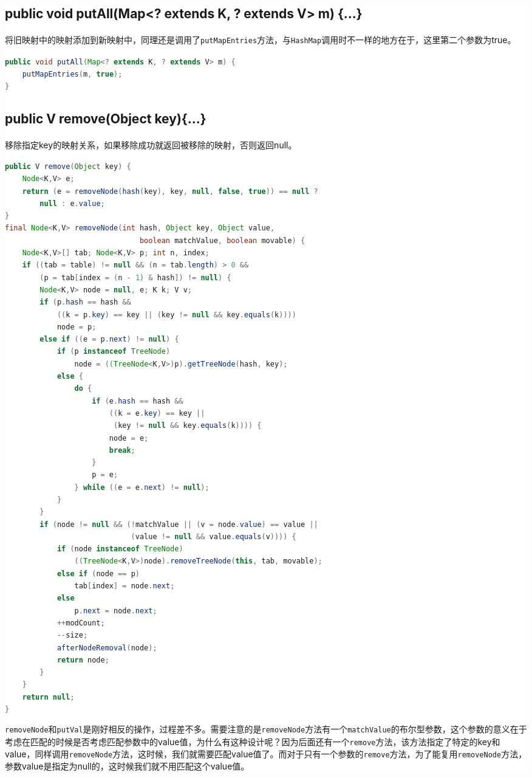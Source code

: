 ## public void putAll(Map<? extends K, ? extends V> m) {...}
将旧映射中的映射添加到新映射中，同理还是调用了`putMapEntries`方法，与`HashMap`调用时不一样的地方在于，这里第二个参数为true。
```java
public void putAll(Map<? extends K, ? extends V> m) {
    putMapEntries(m, true);
}
```

## public V remove(Object key){...}
移除指定key的映射关系，如果移除成功就返回被移除的映射，否则返回null。
```java
public V remove(Object key) {
    Node<K,V> e;
    return (e = removeNode(hash(key), key, null, false, true)) == null ?
        null : e.value;
}
final Node<K,V> removeNode(int hash, Object key, Object value,
                               boolean matchValue, boolean movable) {
    Node<K,V>[] tab; Node<K,V> p; int n, index;
    if ((tab = table) != null && (n = tab.length) > 0 &&
        (p = tab[index = (n - 1) & hash]) != null) {
        Node<K,V> node = null, e; K k; V v;
        if (p.hash == hash &&
            ((k = p.key) == key || (key != null && key.equals(k))))
            node = p;
        else if ((e = p.next) != null) {
            if (p instanceof TreeNode)
                node = ((TreeNode<K,V>)p).getTreeNode(hash, key);
            else {
                do {
                    if (e.hash == hash &&
                        ((k = e.key) == key ||
                         (key != null && key.equals(k)))) {
                        node = e;
                        break;
                    }
                    p = e;
                } while ((e = e.next) != null);
            }
        }
        if (node != null && (!matchValue || (v = node.value) == value ||
                             (value != null && value.equals(v)))) {
            if (node instanceof TreeNode)
                ((TreeNode<K,V>)node).removeTreeNode(this, tab, movable);
            else if (node == p)
                tab[index] = node.next;
            else
                p.next = node.next;
            ++modCount;
            --size;
            afterNodeRemoval(node);
            return node;
        }
    }
    return null;
}
```
`removeNode`和`putVal`是刚好相反的操作，过程差不多。需要注意的是`removeNode`方法有一个`matchValue`的布尔型参数，这个参数的意义在于考虑在匹配的时候是否考虑匹配参数中的value值，为什么有这种设计呢？因为后面还有一个`remove`方法，该方法指定了特定的key和value，同样调用`removeNode`方法，这时候，我们就需要匹配value值了。而对于只有一个参数的`remove`方法，为了能复用`removeNode`方法，参数value是指定为null的，这时候我们就不用匹配这个value值。
